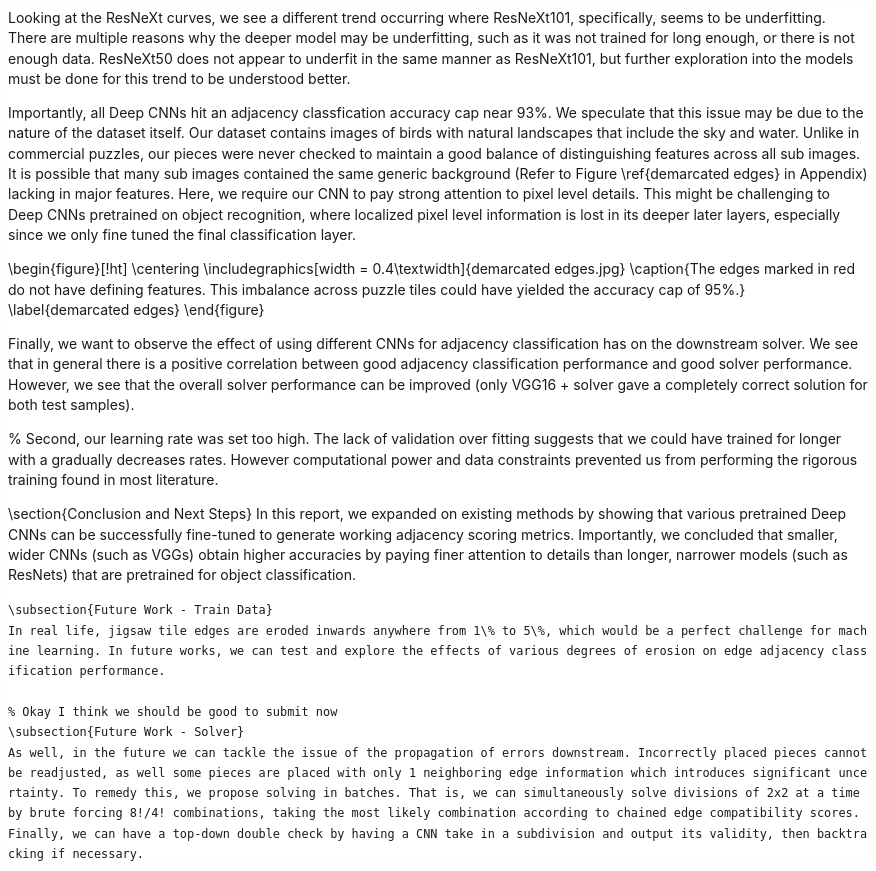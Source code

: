 Looking at the ResNeXt curves, we see a different trend occurring where ResNeXt101, specifically, seems to be underfitting. There are multiple reasons why the deeper model may be underfitting, such as it was not trained for long enough, or there is not enough data. ResNeXt50 does not appear to underfit in the same manner as ResNeXt101, but further exploration into the models must be done for this trend to be understood better. 

Importantly, all Deep CNNs hit an adjacency classfication accuracy cap near 93\%. We speculate that this issue may be due to the nature of the dataset itself. Our dataset contains images of birds with natural landscapes that include the sky and water. Unlike in commercial puzzles, our pieces were never checked to maintain a good balance of distinguishing features across all sub images. It is possible that many sub images contained the same generic background (Refer to Figure \ref{demarcated edges} in Appendix) lacking in major features. Here, we require our CNN to pay strong attention to pixel level details. This might be challenging to Deep CNNs pretrained on object recognition, where localized pixel level information is lost in its deeper later layers, especially since we only fine tuned the final classification layer.

\begin{figure}[!ht]
    \centering
    \includegraphics[width = 0.4\textwidth]{demarcated edges.jpg}
    \caption{The edges marked in red do not have defining features. This imbalance across puzzle tiles could have yielded the accuracy cap of 95\%.}
    \label{demarcated edges}
\end{figure}

Finally, we want to observe the effect of using different CNNs for adjacency classification has on the downstream solver. We see that in general there is a positive correlation between good adjacency classification performance and good solver performance. However, we see that the overall solver performance can be improved (only VGG16 + solver gave a completely correct solution for both test samples). 

% Second, our learning rate was set too high. The lack of validation over fitting suggests that we could have trained for longer with a gradually decreases rates. However computational power and data constraints prevented us from performing the rigorous training found in most literature. 

\section{Conclusion and Next Steps}
     In this report, we expanded on existing methods by showing that various pretrained Deep CNNs can be successfully fine-tuned to generate working adjacency scoring metrics. Importantly, we concluded that smaller, wider CNNs (such as VGGs) obtain higher accuracies by paying finer attention to details than longer, narrower models (such as ResNets) that are pretrained for object classification.

    \subsection{Future Work - Train Data}
    In real life, jigsaw tile edges are eroded inwards anywhere from 1\% to 5\%, which would be a perfect challenge for machine learning. In future works, we can test and explore the effects of various degrees of erosion on edge adjacency classification performance.
    
    % Okay I think we should be good to submit now
    \subsection{Future Work - Solver}
    As well, in the future we can tackle the issue of the propagation of errors downstream. Incorrectly placed pieces cannot be readjusted, as well some pieces are placed with only 1 neighboring edge information which introduces significant uncertainty. To remedy this, we propose solving in batches. That is, we can simultaneously solve divisions of 2x2 at a time by brute forcing 8!/4! combinations, taking the most likely combination according to chained edge compatibility scores. Finally, we can have a top-down double check by having a CNN take in a subdivision and output its validity, then backtracking if necessary.
